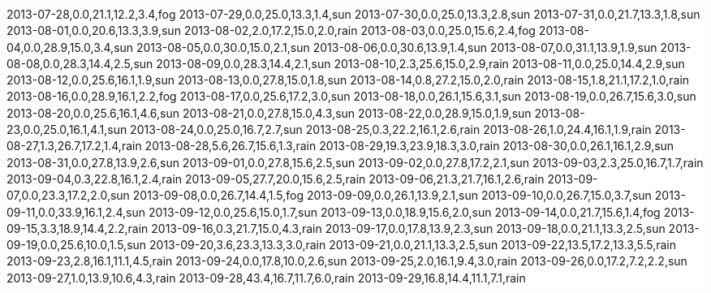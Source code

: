 2013-07-28,0.0,21.1,12.2,3.4,fog
2013-07-29,0.0,25.0,13.3,1.4,sun
2013-07-30,0.0,25.0,13.3,2.8,sun
2013-07-31,0.0,21.7,13.3,1.8,sun
2013-08-01,0.0,20.6,13.3,3.9,sun
2013-08-02,2.0,17.2,15.0,2.0,rain
2013-08-03,0.0,25.0,15.6,2.4,fog
2013-08-04,0.0,28.9,15.0,3.4,sun
2013-08-05,0.0,30.0,15.0,2.1,sun
2013-08-06,0.0,30.6,13.9,1.4,sun
2013-08-07,0.0,31.1,13.9,1.9,sun
2013-08-08,0.0,28.3,14.4,2.5,sun
2013-08-09,0.0,28.3,14.4,2.1,sun
2013-08-10,2.3,25.6,15.0,2.9,rain
2013-08-11,0.0,25.0,14.4,2.9,sun
2013-08-12,0.0,25.6,16.1,1.9,sun
2013-08-13,0.0,27.8,15.0,1.8,sun
2013-08-14,0.8,27.2,15.0,2.0,rain
2013-08-15,1.8,21.1,17.2,1.0,rain
2013-08-16,0.0,28.9,16.1,2.2,fog
2013-08-17,0.0,25.6,17.2,3.0,sun
2013-08-18,0.0,26.1,15.6,3.1,sun
2013-08-19,0.0,26.7,15.6,3.0,sun
2013-08-20,0.0,25.6,16.1,4.6,sun
2013-08-21,0.0,27.8,15.0,4.3,sun
2013-08-22,0.0,28.9,15.0,1.9,sun
2013-08-23,0.0,25.0,16.1,4.1,sun
2013-08-24,0.0,25.0,16.7,2.7,sun
2013-08-25,0.3,22.2,16.1,2.6,rain
2013-08-26,1.0,24.4,16.1,1.9,rain
2013-08-27,1.3,26.7,17.2,1.4,rain
2013-08-28,5.6,26.7,15.6,1.3,rain
2013-08-29,19.3,23.9,18.3,3.0,rain
2013-08-30,0.0,26.1,16.1,2.9,sun
2013-08-31,0.0,27.8,13.9,2.6,sun
2013-09-01,0.0,27.8,15.6,2.5,sun
2013-09-02,0.0,27.8,17.2,2.1,sun
2013-09-03,2.3,25.0,16.7,1.7,rain
2013-09-04,0.3,22.8,16.1,2.4,rain
2013-09-05,27.7,20.0,15.6,2.5,rain
2013-09-06,21.3,21.7,16.1,2.6,rain
2013-09-07,0.0,23.3,17.2,2.0,sun
2013-09-08,0.0,26.7,14.4,1.5,fog
2013-09-09,0.0,26.1,13.9,2.1,sun
2013-09-10,0.0,26.7,15.0,3.7,sun
2013-09-11,0.0,33.9,16.1,2.4,sun
2013-09-12,0.0,25.6,15.0,1.7,sun
2013-09-13,0.0,18.9,15.6,2.0,sun
2013-09-14,0.0,21.7,15.6,1.4,fog
2013-09-15,3.3,18.9,14.4,2.2,rain
2013-09-16,0.3,21.7,15.0,4.3,rain
2013-09-17,0.0,17.8,13.9,2.3,sun
2013-09-18,0.0,21.1,13.3,2.5,sun
2013-09-19,0.0,25.6,10.0,1.5,sun
2013-09-20,3.6,23.3,13.3,3.0,rain
2013-09-21,0.0,21.1,13.3,2.5,sun
2013-09-22,13.5,17.2,13.3,5.5,rain
2013-09-23,2.8,16.1,11.1,4.5,rain
2013-09-24,0.0,17.8,10.0,2.6,sun
2013-09-25,2.0,16.1,9.4,3.0,rain
2013-09-26,0.0,17.2,7.2,2.2,sun
2013-09-27,1.0,13.9,10.6,4.3,rain
2013-09-28,43.4,16.7,11.7,6.0,rain
2013-09-29,16.8,14.4,11.1,7.1,rain